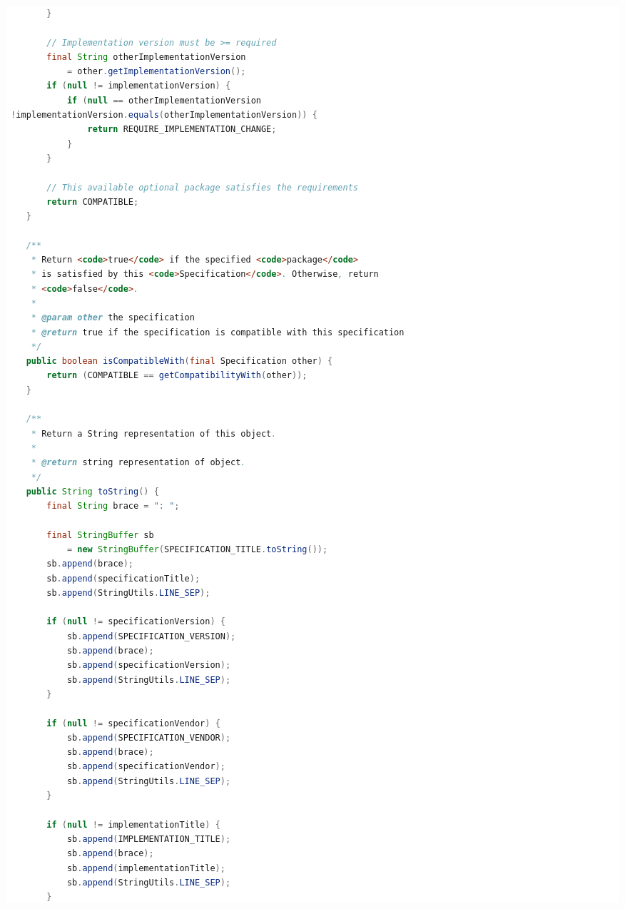 ```java
        }

        // Implementation version must be >= required
        final String otherImplementationVersion
            = other.getImplementationVersion();
        if (null != implementationVersion) {
            if (null == otherImplementationVersion
 !implementationVersion.equals(otherImplementationVersion)) {
                return REQUIRE_IMPLEMENTATION_CHANGE;
            }
        }

        // This available optional package satisfies the requirements
        return COMPATIBLE;
    }

    /**
     * Return <code>true</code> if the specified <code>package</code>
     * is satisfied by this <code>Specification</code>. Otherwise, return
     * <code>false</code>.
     *
     * @param other the specification
     * @return true if the specification is compatible with this specification
     */
    public boolean isCompatibleWith(final Specification other) {
        return (COMPATIBLE == getCompatibilityWith(other));
    }

    /**
     * Return a String representation of this object.
     *
     * @return string representation of object.
     */
    public String toString() {
        final String brace = ": ";

        final StringBuffer sb
            = new StringBuffer(SPECIFICATION_TITLE.toString());
        sb.append(brace);
        sb.append(specificationTitle);
        sb.append(StringUtils.LINE_SEP);

        if (null != specificationVersion) {
            sb.append(SPECIFICATION_VERSION);
            sb.append(brace);
            sb.append(specificationVersion);
            sb.append(StringUtils.LINE_SEP);
        }

        if (null != specificationVendor) {
            sb.append(SPECIFICATION_VENDOR);
            sb.append(brace);
            sb.append(specificationVendor);
            sb.append(StringUtils.LINE_SEP);
        }

        if (null != implementationTitle) {
            sb.append(IMPLEMENTATION_TITLE);
            sb.append(brace);
            sb.append(implementationTitle);
            sb.append(StringUtils.LINE_SEP);
        }

```
